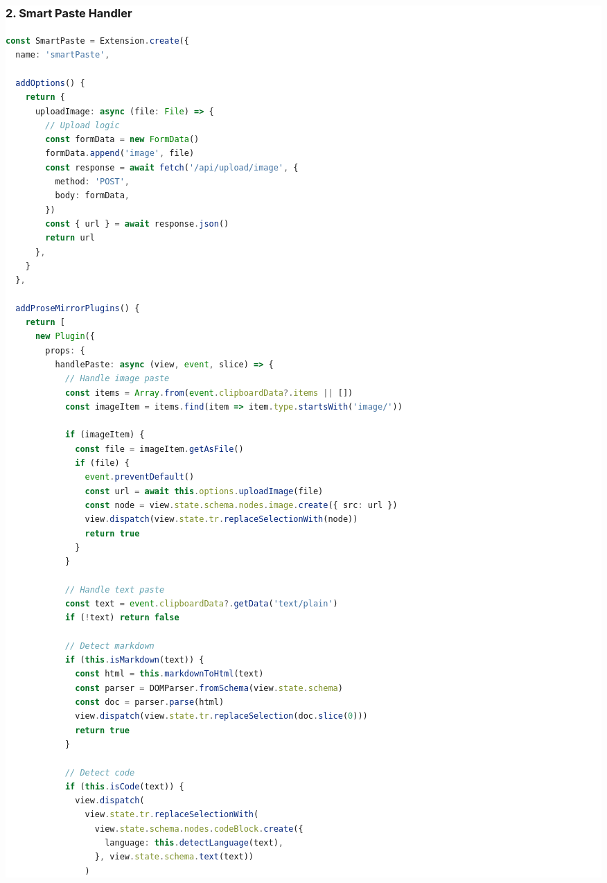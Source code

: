 ### 2. Smart Paste Handler

```typescript
const SmartPaste = Extension.create({
  name: 'smartPaste',

  addOptions() {
    return {
      uploadImage: async (file: File) => {
        // Upload logic
        const formData = new FormData()
        formData.append('image', file)
        const response = await fetch('/api/upload/image', {
          method: 'POST',
          body: formData,
        })
        const { url } = await response.json()
        return url
      },
    }
  },

  addProseMirrorPlugins() {
    return [
      new Plugin({
        props: {
          handlePaste: async (view, event, slice) => {
            // Handle image paste
            const items = Array.from(event.clipboardData?.items || [])
            const imageItem = items.find(item => item.type.startsWith('image/'))

            if (imageItem) {
              const file = imageItem.getAsFile()
              if (file) {
                event.preventDefault()
                const url = await this.options.uploadImage(file)
                const node = view.state.schema.nodes.image.create({ src: url })
                view.dispatch(view.state.tr.replaceSelectionWith(node))
                return true
              }
            }

            // Handle text paste
            const text = event.clipboardData?.getData('text/plain')
            if (!text) return false

            // Detect markdown
            if (this.isMarkdown(text)) {
              const html = this.markdownToHtml(text)
              const parser = DOMParser.fromSchema(view.state.schema)
              const doc = parser.parse(html)
              view.dispatch(view.state.tr.replaceSelection(doc.slice(0)))
              return true
            }

            // Detect code
            if (this.isCode(text)) {
              view.dispatch(
                view.state.tr.replaceSelectionWith(
                  view.state.schema.nodes.codeBlock.create({
                    language: this.detectLanguage(text),
                  }, view.state.schema.text(text))
                )
```
